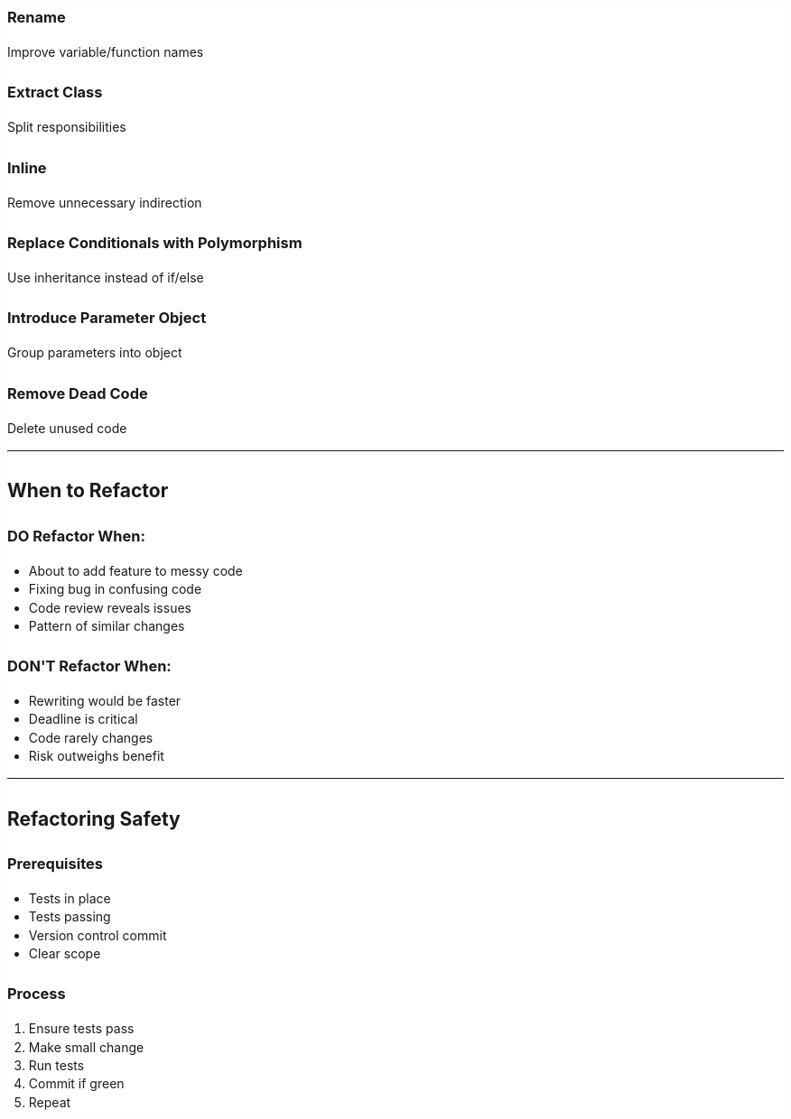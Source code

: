 ### Rename
Improve variable/function names

### Extract Class
Split responsibilities

### Inline
Remove unnecessary indirection

### Replace Conditionals with Polymorphism
Use inheritance instead of if/else

### Introduce Parameter Object
Group parameters into object

### Remove Dead Code
Delete unused code

---

## When to Refactor

### DO Refactor When:
- About to add feature to messy code
- Fixing bug in confusing code
- Code review reveals issues
- Pattern of similar changes

### DON'T Refactor When:
- Rewriting would be faster
- Deadline is critical
- Code rarely changes
- Risk outweighs benefit

---

## Refactoring Safety

### Prerequisites
- Tests in place
- Tests passing
- Version control commit
- Clear scope

### Process
1. Ensure tests pass
2. Make small change
3. Run tests
4. Commit if green
5. Repeat
